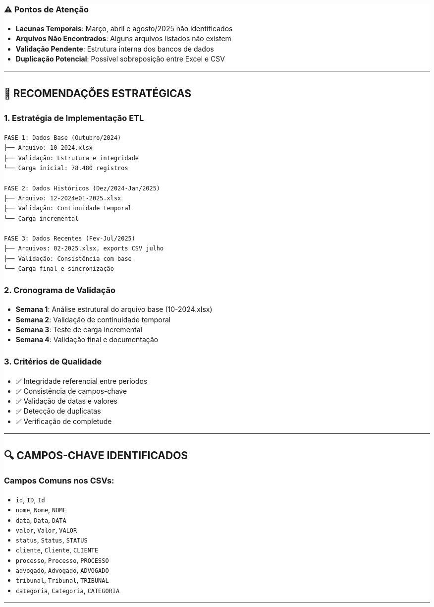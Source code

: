 ### ⚠️ Pontos de Atenção
- **Lacunas Temporais**: Março, abril e agosto/2025 não identificados
- **Arquivos Não Encontrados**: Alguns arquivos listados não existem
- **Validação Pendente**: Estrutura interna dos bancos de dados
- **Duplicação Potencial**: Possível sobreposição entre Excel e CSV

---

## 🎯 RECOMENDAÇÕES ESTRATÉGICAS

### 1. **Estratégia de Implementação ETL**
```
FASE 1: Dados Base (Outubro/2024)
├── Arquivo: 10-2024.xlsx
├── Validação: Estrutura e integridade
└── Carga inicial: 78.480 registros

FASE 2: Dados Históricos (Dez/2024-Jan/2025)
├── Arquivo: 12-2024e01-2025.xlsx
├── Validação: Continuidade temporal
└── Carga incremental

FASE 3: Dados Recentes (Fev-Jul/2025)
├── Arquivos: 02-2025.xlsx, exports CSV julho
├── Validação: Consistência com base
└── Carga final e sincronização
```

### 2. **Cronograma de Validação**
- **Semana 1**: Análise estrutural do arquivo base (10-2024.xlsx)
- **Semana 2**: Validação de continuidade temporal
- **Semana 3**: Teste de carga incremental
- **Semana 4**: Validação final e documentação

### 3. **Critérios de Qualidade**
- ✅ Integridade referencial entre períodos
- ✅ Consistência de campos-chave
- ✅ Validação de datas e valores
- ✅ Detecção de duplicatas
- ✅ Verificação de completude

---

## 🔍 CAMPOS-CHAVE IDENTIFICADOS

### Campos Comuns nos CSVs:
- `id`, `ID`, `Id`
- `nome`, `Nome`, `NOME`
- `data`, `Data`, `DATA`
- `valor`, `Valor`, `VALOR`
- `status`, `Status`, `STATUS`
- `cliente`, `Cliente`, `CLIENTE`
- `processo`, `Processo`, `PROCESSO`
- `advogado`, `Advogado`, `ADVOGADO`
- `tribunal`, `Tribunal`, `TRIBUNAL`
- `categoria`, `Categoria`, `CATEGORIA`

---